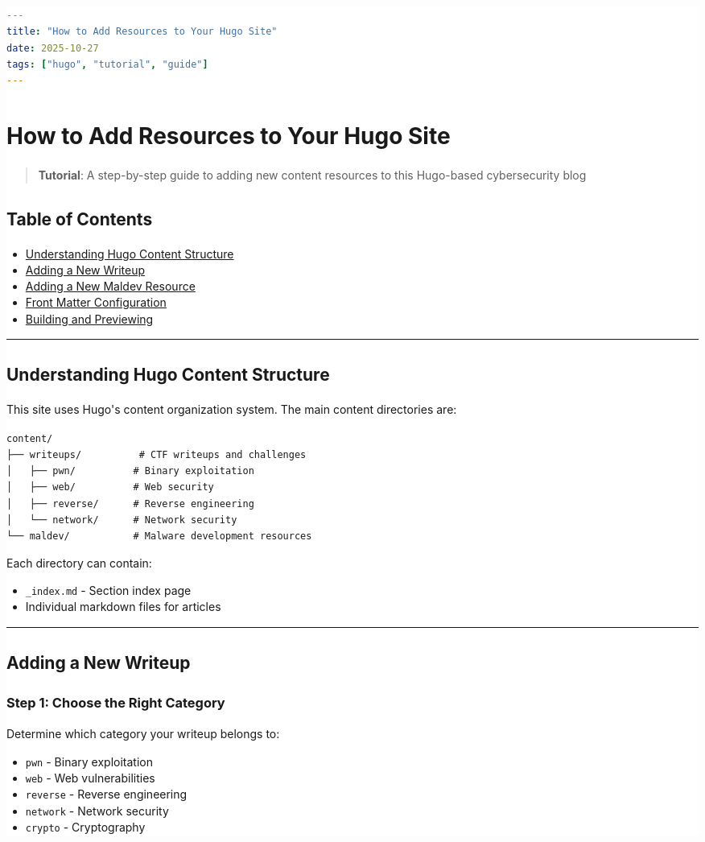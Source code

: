 ```yaml
---
title: "How to Add Resources to Your Hugo Site"
date: 2025-10-27
tags: ["hugo", "tutorial", "guide"]
---
```


# How to Add Resources to Your Hugo Site

> **Tutorial**: A step-by-step guide to adding new content resources to this Hugo-based cybersecurity blog

## Table of Contents

- [Understanding Hugo Content Structure](#understanding-hugo-content-structure)
- [Adding a New Writeup](#adding-a-new-writeup)
- [Adding a New Maldev Resource](#adding-a-new-maldev-resource)
- [Front Matter Configuration](#front-matter-configuration)
- [Building and Previewing](#building-and-previewing)

---

## Understanding Hugo Content Structure

This site uses Hugo's content organization system. The main content directories are:

```
content/
├── writeups/          # CTF writeups and challenges
│   ├── pwn/          # Binary exploitation
│   ├── web/          # Web security
│   ├── reverse/      # Reverse engineering
│   └── network/      # Network security
└── maldev/           # Malware development resources
```

Each directory can contain:
- `_index.md` - Section index page
- Individual markdown files for articles

---

## Adding a New Writeup

### Step 1: Choose the Right Category

Determine which category your writeup belongs to:
- `pwn` - Binary exploitation
- `web` - Web vulnerabilities
- `reverse` - Reverse engineering
- `network` - Network security
- `crypto` - Cryptography
